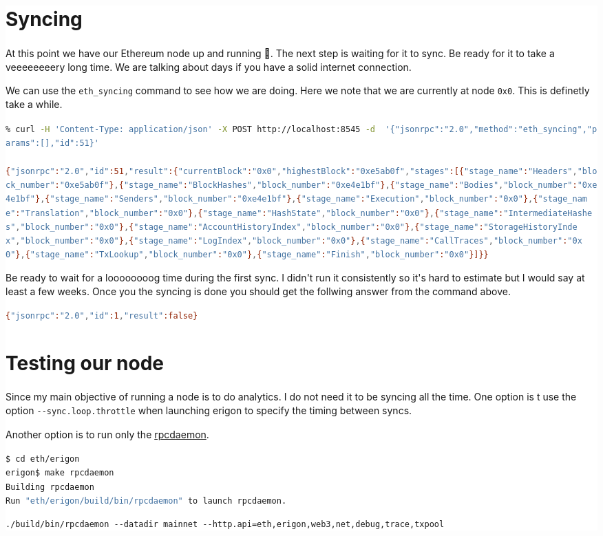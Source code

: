 
# Syncing

At this point we have our Ethereum node up and running 🥳. The next step is waiting for it to sync. Be ready for it to take a veeeeeeeery long time. We are talking about days if you have a solid internet connection.

We can use the `eth_syncing` command to see how we are doing. Here we note that we are currently at node `0x0`. This is definetly take a while.


``` bash
% curl -H 'Content-Type: application/json' -X POST http://localhost:8545 -d  '{"jsonrpc":"2.0","method":"eth_syncing","params":[],"id":51}'

{"jsonrpc":"2.0","id":51,"result":{"currentBlock":"0x0","highestBlock":"0xe5ab0f","stages":[{"stage_name":"Headers","block_number":"0xe5ab0f"},{"stage_name":"BlockHashes","block_number":"0xe4e1bf"},{"stage_name":"Bodies","block_number":"0xe4e1bf"},{"stage_name":"Senders","block_number":"0xe4e1bf"},{"stage_name":"Execution","block_number":"0x0"},{"stage_name":"Translation","block_number":"0x0"},{"stage_name":"HashState","block_number":"0x0"},{"stage_name":"IntermediateHashes","block_number":"0x0"},{"stage_name":"AccountHistoryIndex","block_number":"0x0"},{"stage_name":"StorageHistoryIndex","block_number":"0x0"},{"stage_name":"LogIndex","block_number":"0x0"},{"stage_name":"CallTraces","block_number":"0x0"},{"stage_name":"TxLookup","block_number":"0x0"},{"stage_name":"Finish","block_number":"0x0"}]}}
```

Be ready to wait for a loooooooog time during the first sync. I didn't run it consistently so it's hard to estimate but I would say at least a few weeks. Once you the syncing is done you should get the follwing answer from the command above.

``` bash
{"jsonrpc":"2.0","id":1,"result":false}
```

# Testing our node

Since my main objective of running a node is to do analytics. I do not need it to be syncing all the time. One option
is t use the option `--sync.loop.throttle` when launching erigon to specify the timing between syncs.

Another option is to run only the [rpcdaemon](https://github.com/ledgerwatch/erigon/blob/devel/cmd/rpcdaemon/README.md).

``` bash
$ cd eth/erigon
erigon$ make rpcdaemon
Building rpcdaemon
Run "eth/erigon/build/bin/rpcdaemon" to launch rpcdaemon.
```

```
./build/bin/rpcdaemon --datadir mainnet --http.api=eth,erigon,web3,net,debug,trace,txpool
```
